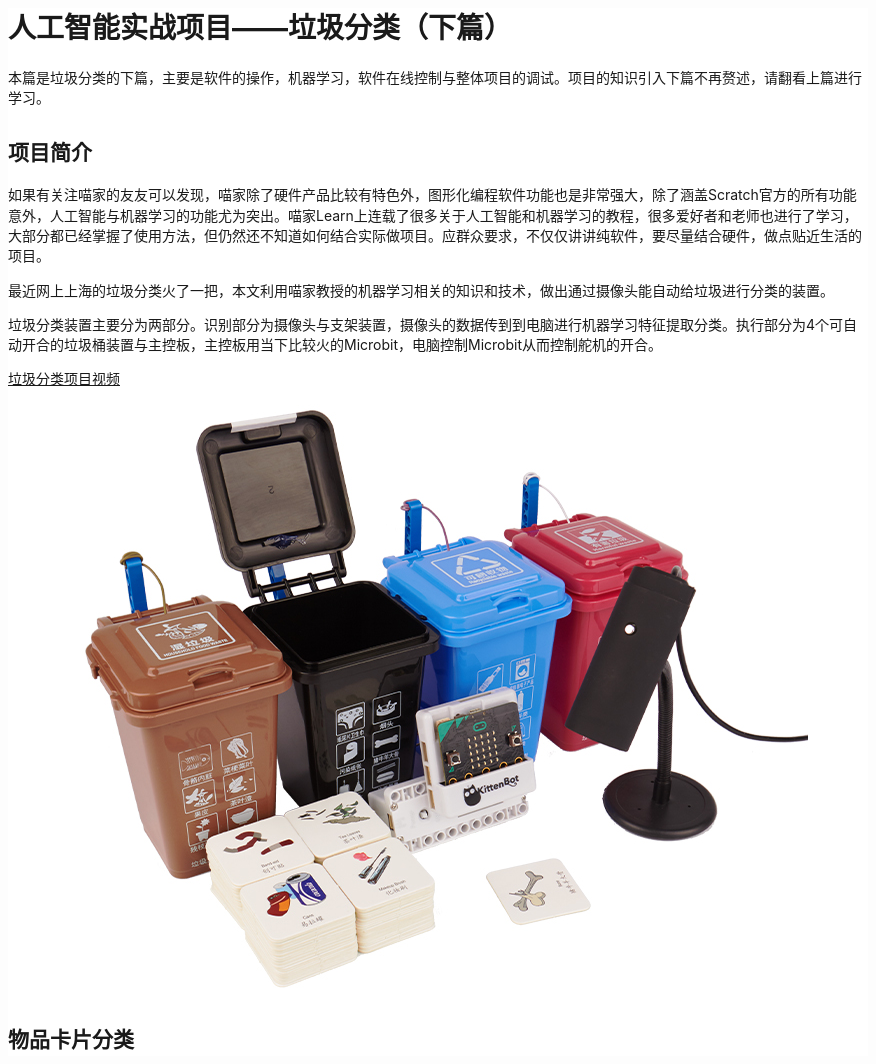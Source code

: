 

# 人工智能实战项目——垃圾分类（下篇）

本篇是垃圾分类的下篇，主要是软件的操作，机器学习，软件在线控制与整体项目的调试。项目的知识引入下篇不再赘述，请翻看上篇进行学习。

##  项目简介

如果有关注喵家的友友可以发现，喵家除了硬件产品比较有特色外，图形化编程软件功能也是非常强大，除了涵盖Scratch官方的所有功能意外，人工智能与机器学习的功能尤为突出。喵家Learn上连载了很多关于人工智能和机器学习的教程，很多爱好者和老师也进行了学习，大部分都已经掌握了使用方法，但仍然还不知道如何结合实际做项目。应群众要求，不仅仅讲讲纯软件，要尽量结合硬件，做点贴近生活的项目。

最近网上上海的垃圾分类火了一把，本文利用喵家教授的机器学习相关的知识和技术，做出通过摄像头能自动给垃圾进行分类的装置。

垃圾分类装置主要分为两部分。识别部分为摄像头与支架装置，摄像头的数据传到到电脑进行机器学习特征提取分类。执行部分为4个可自动开合的垃圾桶装置与主控板，主控板用当下比较火的Microbit，电脑控制Microbit从而控制舵机的开合。

[垃圾分类项目视频](https://www.bilibili.com/video/av59951914)

![](17/23.png)



## 物品卡片分类
